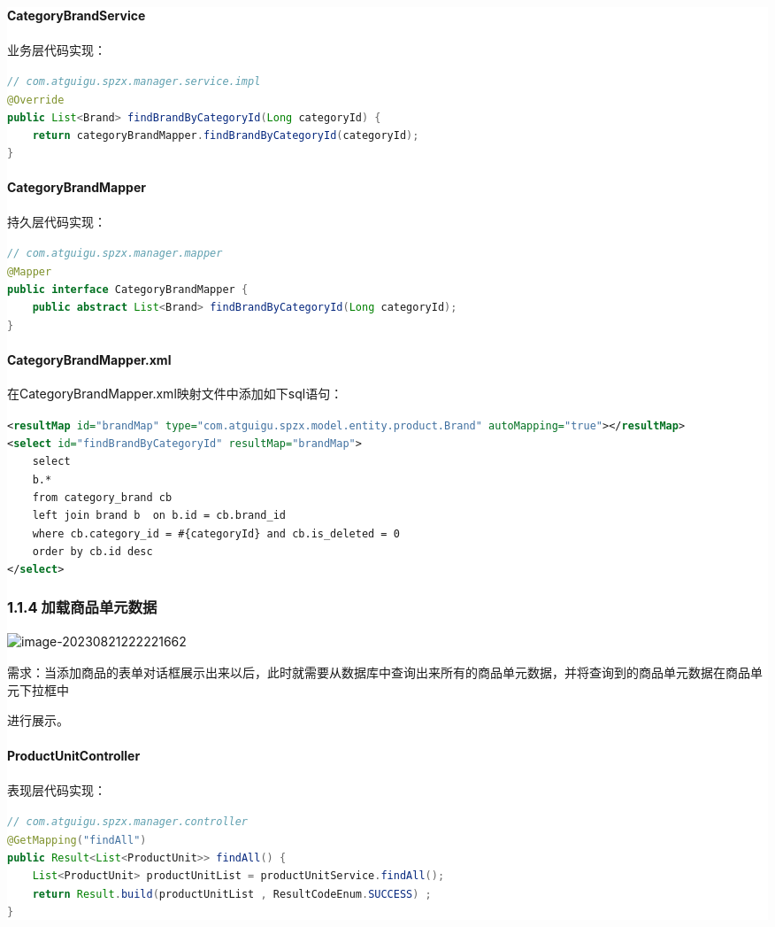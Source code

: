 #### CategoryBrandService

业务层代码实现：

```java
// com.atguigu.spzx.manager.service.impl
@Override
public List<Brand> findBrandByCategoryId(Long categoryId) {
    return categoryBrandMapper.findBrandByCategoryId(categoryId);
}
```

#### CategoryBrandMapper

持久层代码实现：

```java
// com.atguigu.spzx.manager.mapper
@Mapper
public interface CategoryBrandMapper {
    public abstract List<Brand> findBrandByCategoryId(Long categoryId);
}
```

#### CategoryBrandMapper.xml

在CategoryBrandMapper.xml映射文件中添加如下sql语句：

```xml
<resultMap id="brandMap" type="com.atguigu.spzx.model.entity.product.Brand" autoMapping="true"></resultMap>
<select id="findBrandByCategoryId" resultMap="brandMap">
    select
    b.*
    from category_brand cb
    left join brand b  on b.id = cb.brand_id
    where cb.category_id = #{categoryId} and cb.is_deleted = 0
    order by cb.id desc
</select>
```

### 1.1.4 加载商品单元数据

![image-20230821222221662](C:\Users\Administrator\AppData\Roaming\Typora\typora-user-images\image-20230821222221662.png)

需求：当添加商品的表单对话框展示出来以后，此时就需要从数据库中查询出来所有的商品单元数据，并将查询到的商品单元数据在商品单元下拉框中

进行展示。

#### ProductUnitController

表现层代码实现：

```java
// com.atguigu.spzx.manager.controller
@GetMapping("findAll")
public Result<List<ProductUnit>> findAll() {
    List<ProductUnit> productUnitList = productUnitService.findAll();
    return Result.build(productUnitList , ResultCodeEnum.SUCCESS) ;
}
```
